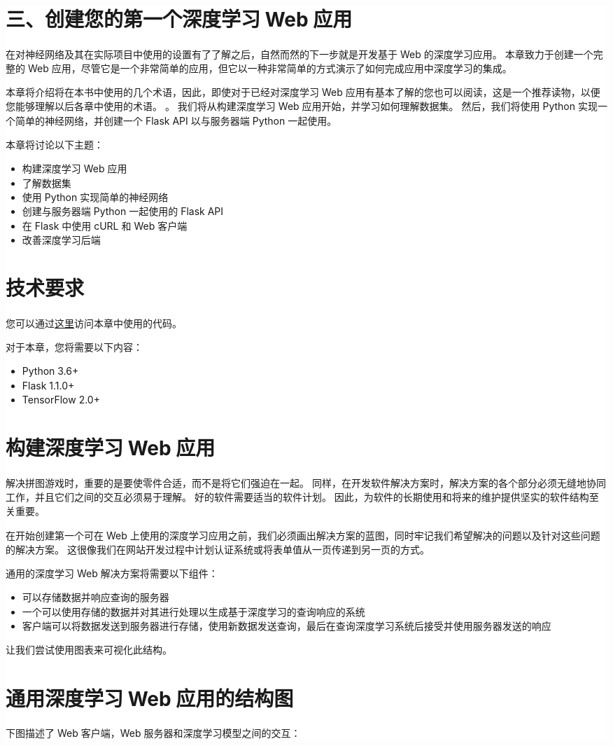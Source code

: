 # 三、创建您的第一个深度学习 Web 应用

在对神经网络及其在实际项目中使用的设置有了了解之后，自然而然的下一步就是开发基于 Web 的深度学习应用。 本章致力于创建一个完整的 Web 应用，尽管它是一个非常简单的应用，但它以一种非常简单的方式演示了如何完成应用中深度学习的集成。

本章将介绍将在本书中使用的几个术语，因此，即使对于已经对深度学习 Web 应用有基本了解的您也可以阅读，这是一个推荐读物，以便您能够理解以后各章中使用的术语。 。 我们将从构建深度学习 Web 应用开始，并学习如何理解数据集。 然后，我们将使用 Python 实现一个简单的神经网络，并创建一个 Flask API 以与服务器端 Python 一起使用。

本章将讨论以下主题：

*   构建深度学习 Web 应用
*   了解数据集
*   使用 Python 实现简单的神经网络
*   创建与服务器端 Python 一起使用的 Flask API
*   在 Flask 中使用 cURL 和 Web 客户端
*   改善深度学习后端

# 技术要求

您可以通过[这里](https://github.com/PacktPublishing/Hands-On-Python-Deep-Learning-for-Web/tree/master/Chapter3)访问本章中使用的代码。

对于本章，您将需要以下内容：

*   Python 3.6+
*   Flask 1.1.0+
*   TensorFlow 2.0+

# 构建深度学习 Web 应用

解决拼图游戏时，重要的是要使零件合适，而不是将它们强迫在一起。 同样，在开发软件解决方案时，解决方案的各个部分必须无缝地协同工作，并且它们之间的交互必须易于理解。 好的软件需要适当的软件计划。 因此，为软件的长期使用和将来的维护提供坚实的软件结构至关重要。

在开始创建第一个可在 Web 上使用的深度学习应用之前，我们必须画出解决方案的蓝图，同时牢记我们希望解决的问题以及针对这些问题的解决方案。 这很像我们在网站开发过程中计划认证系统或将表单值从一页传递到另一页的方式。

通用的深度学习 Web 解决方案将需要以下组件：

*   可以存储数据并响应查询的服务器
*   一个可以使用存储的数据并对其进行处理以生成基于深度学习的查询响应的系统
*   客户端可以将数据发送到服务器进行存储，使用新数据发送查询，最后在查询深度学习系统后接受并使用服务器发送的响应

让我们尝试使用图表来可视化此结构。

# 通用深度学习 Web 应用的结构图

下图描述了 Web 客户端，Web 服务器和深度学习模型之间的交互：
